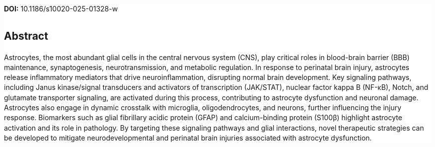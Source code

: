 **DOI:** 10.1186/s10020-025-01328-w

## Abstract

Astrocytes, the most abundant glial cells in the central nervous system (CNS), play critical roles in blood-brain barrier (BBB) maintenance, synaptogenesis, neurotransmission, and metabolic regulation. In response to perinatal brain injury, astrocytes release inflammatory mediators that drive neuroinflammation, disrupting normal brain development. Key signaling pathways, including Janus kinase/signal transducers and activators of transcription (JAK/STAT), nuclear factor kappa B (NF-κB), Notch, and glutamate transporter signaling, are activated during this process, contributing to astrocyte dysfunction and neuronal damage. Astrocytes also engage in dynamic crosstalk with microglia, oligodendrocytes, and neurons, further influencing the injury response. Biomarkers such as glial fibrillary acidic protein (GFAP) and calcium-binding protein (S100β) highlight astrocyte activation and its role in pathology. By targeting these signaling pathways and glial interactions, novel therapeutic strategies can be developed to mitigate neurodevelopmental and perinatal brain injuries associated with astrocyte dysfunction.
